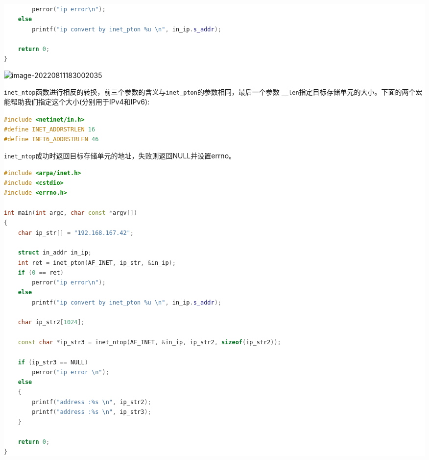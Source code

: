 ```c++
        perror("ip error\n");
    else
        printf("ip convert by inet_pton %u \n", in_ip.s_addr);

    return 0;
}
```

![image-20220811183002035](https://cdn.jsdelivr.net/gh/bugcat9/blog-image-bed@main/Linux/image-20220811183002035.png)

`inet_ntop`函数进行相反的转换，前三个参数的含义与`inet_pton`的参数相同，最后一个参数 `__len`指定目标存储单元的大小。下面的两个宏能帮助我们指定这个大小(分别用于IPv4和IPv6):

```c
#include <netinet/in.h>	
#define INET_ADDRSTRLEN 16
#define INET6_ADDRSTRLEN 46
```

`inet_ntop`成功时返回目标存储单元的地址，失败则返回NULL并设置errno。

```c++
#include <arpa/inet.h>
#include <cstdio>
#include <errno.h>

int main(int argc, char const *argv[])
{
    char ip_str[] = "192.168.167.42";

    struct in_addr in_ip;
    int ret = inet_pton(AF_INET, ip_str, &in_ip);
    if (0 == ret)
        perror("ip error\n");
    else
        printf("ip convert by inet_pton %u \n", in_ip.s_addr);

    char ip_str2[1024];

    const char *ip_str3 = inet_ntop(AF_INET, &in_ip, ip_str2, sizeof(ip_str2));

    if (ip_str3 == NULL)
        perror("ip error \n");
    else
    {
        printf("address :%s \n", ip_str2);
        printf("address :%s \n", ip_str3);
    }

    return 0;
}
```
